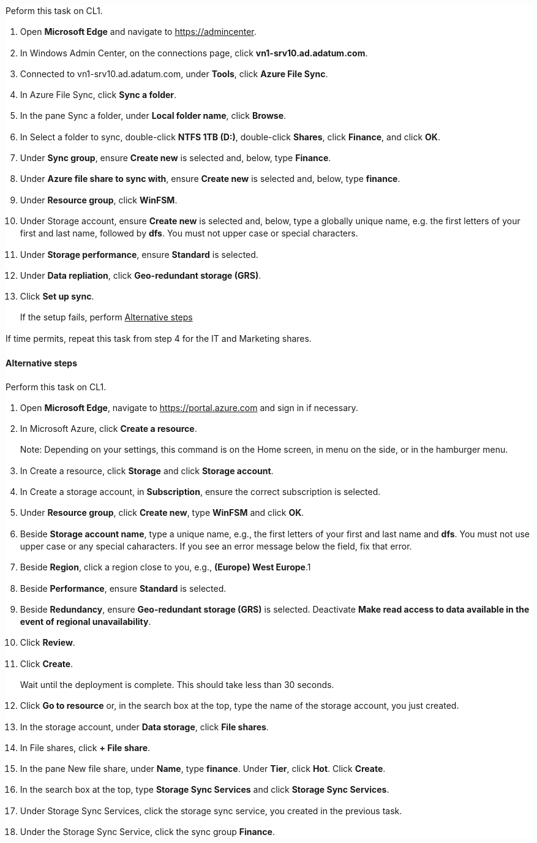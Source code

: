 Peform this task on CL1.

1. Open **Microsoft Edge** and navigate to <https://admincenter>.
1. In Windows Admin Center, on the connections page, click **vn1-srv10.ad.adatum.com**.
1. Connected to vn1-srv10.ad.adatum.com, under **Tools**, click **Azure File Sync**.
1. In Azure File Sync, click **Sync a folder**.
1. In the pane Sync a folder, under **Local folder name**, click **Browse**.
1. In Select a folder to sync, double-click **NTFS 1TB (D:)**, double-click **Shares**, click **Finance**, and click **OK**.
1. Under **Sync group**, ensure **Create new** is selected and, below, type **Finance**.
1. Under **Azure file share to sync with**, ensure **Create new** is selected and, below, type **finance**.
1. Under **Resource group**, click **WinFSM**.
1. Under Storage account, ensure **Create new** is selected and, below, type a globally unique name, e.g. the first letters of your first and last name, followed by **dfs**. You must not upper case or special characters.
1. Under **Storage performance**, ensure **Standard** is selected.
1. Under **Data repliation**, click **Geo-redundant storage (GRS)**.
1. Click **Set up sync**.

    If the setup fails, perform [Alternative steps](#alternative-steps)

If time permits, repeat this task from step 4 for the IT and Marketing shares.

#### Alternative steps

Perform this task on CL1.

1. Open **Microsoft Edge**, navigate to <https://portal.azure.com> and sign in if necessary.
1. In Microsoft Azure, click **Create a resource**.

    Note: Depending on your settings, this command is on the Home screen, in menu on the side, or in the hamburger menu.

1. In Create a resource, click **Storage** and click **Storage account**.
1. In Create a storage account, in **Subscription**, ensure the correct subscription is selected.
1. Under **Resource group**, click **Create new**, type **WinFSM** and click **OK**.
1. Beside **Storage account name**, type a unique name, e.g., the first letters of your first and last name and **dfs**. You must not use upper case or any special caharacters. If you see an error message below the field, fix that error.
1. Beside **Region**, click a region close to you, e.g., **(Europe) West Europe**.1
1. Beside **Performance**, ensure **Standard** is selected.
1. Beside **Redundancy**, ensure **Geo-redundant storage (GRS)** is selected. Deactivate **Make read access to data available in the event of regional unavailability**.
1. Click **Review**.
1. Click **Create**.

    Wait until the deployment is complete. This should take less than 30 seconds.

1. Click **Go to resource** or, in the search box at the top, type the name of the storage account, you just created.
1. In the storage account, under **Data storage**, click **File shares**.
1. In File shares, click **+ File share**.
1. In the pane New file share, under **Name**, type **finance**. Under **Tier**, click **Hot**. Click **Create**.
1. In the search box at the top, type **Storage Sync Services** and click **Storage Sync Services**.
1. Under Storage Sync Services, click the storage sync service, you created in the previous task.
1. Under the Storage Sync Service, click the sync group **Finance**.
